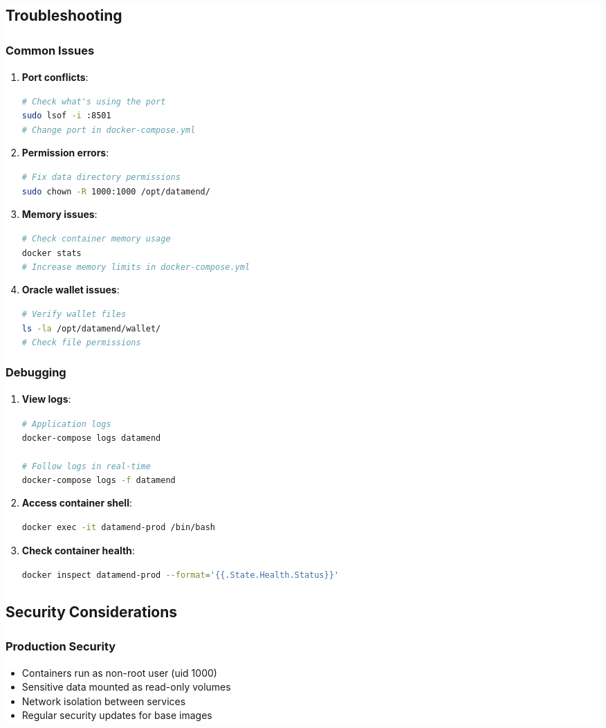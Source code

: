 ## Troubleshooting

### Common Issues

1. **Port conflicts**:
   ```bash
   # Check what's using the port
   sudo lsof -i :8501
   # Change port in docker-compose.yml
   ```

2. **Permission errors**:
   ```bash
   # Fix data directory permissions
   sudo chown -R 1000:1000 /opt/datamend/
   ```

3. **Memory issues**:
   ```bash
   # Check container memory usage
   docker stats
   # Increase memory limits in docker-compose.yml
   ```

4. **Oracle wallet issues**:
   ```bash
   # Verify wallet files
   ls -la /opt/datamend/wallet/
   # Check file permissions
   ```

### Debugging

1. **View logs**:
   ```bash
   # Application logs
   docker-compose logs datamend
   
   # Follow logs in real-time
   docker-compose logs -f datamend
   ```

2. **Access container shell**:
   ```bash
   docker exec -it datamend-prod /bin/bash
   ```

3. **Check container health**:
   ```bash
   docker inspect datamend-prod --format='{{.State.Health.Status}}'
   ```

## Security Considerations

### Production Security
- Containers run as non-root user (uid 1000)
- Sensitive data mounted as read-only volumes
- Network isolation between services
- Regular security updates for base images
